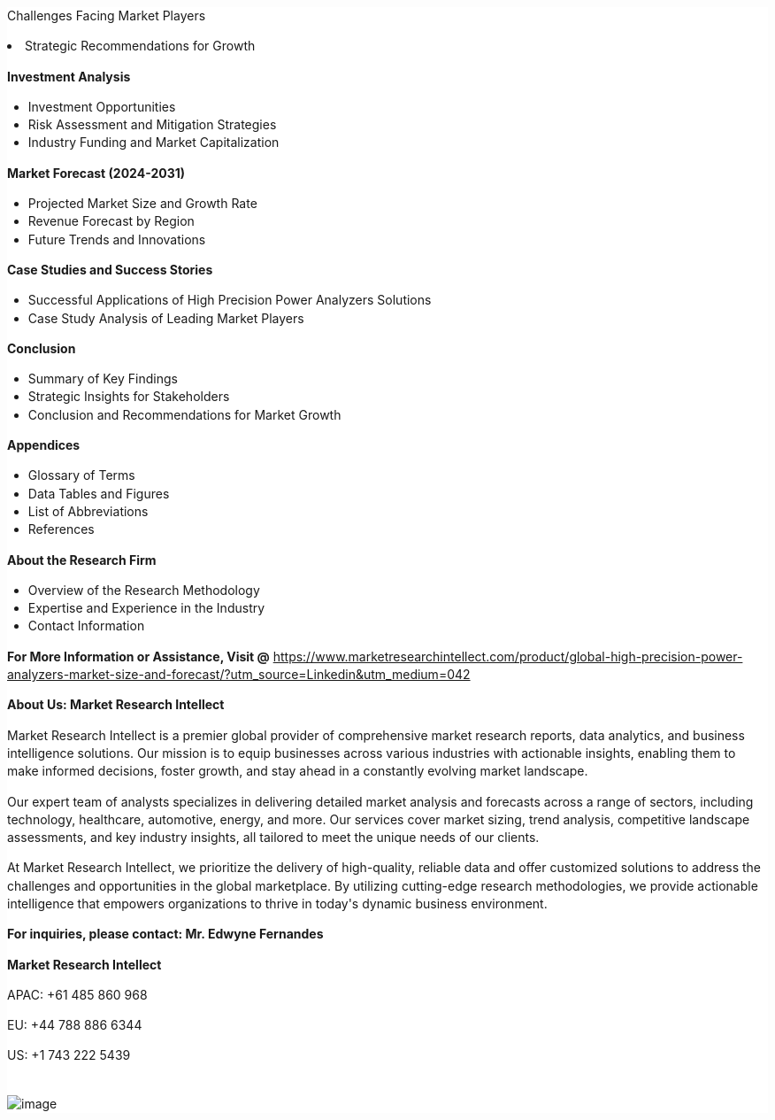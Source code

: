 Challenges Facing Market Players</li><li>Strategic Recommendations for Growth</li></ul><p><strong>Investment Analysis</strong></p><ul><li>Investment Opportunities</li><li>Risk Assessment and Mitigation Strategies</li><li>Industry Funding and Market Capitalization</li></ul><p><strong>Market Forecast (2024-2031)</strong></p><ul><li>Projected Market Size and Growth Rate</li><li>Revenue Forecast by Region</li><li>Future Trends and Innovations</li></ul><p><strong>Case Studies and Success Stories</strong></p><ul><li>Successful Applications of High Precision Power Analyzers Solutions</li><li>Case Study Analysis of Leading Market Players</li></ul><p><strong>Conclusion</strong></p><ul><li>Summary of Key Findings</li><li>Strategic Insights for Stakeholders</li><li>Conclusion and Recommendations for Market Growth</li></ul><p><strong>Appendices</strong></p><ul><li>Glossary of Terms</li><li>Data Tables and Figures</li><li>List of Abbreviations</li><li>References</li></ul><p><strong>About the Research Firm</strong></p><ul><li>Overview of the Research Methodology</li><li>Expertise and Experience in the Industry</li><li>Contact Information</li></ul></div><div class="article-main__content" data-test-id="publishing-text-block"><p><span class="font-[700]"><strong>For More Information or Assistance, Visit @</strong>&nbsp;<a href="https://www.marketresearchintellect.com/product/global-high-precision-power-analyzers-market-size-and-forecast/?utm_source=Linkedin&utm_medium=042">https://www.marketresearchintellect.com/product/global-high-precision-power-analyzers-market-size-and-forecast/?utm_source=Linkedin&utm_medium=042</a></span></p><p><strong>About Us: Market Research Intellect</strong></p><p>Market Research Intellect is a premier global provider of comprehensive market research reports, data analytics, and business intelligence solutions. Our mission is to equip businesses across various industries with actionable insights, enabling them to make informed decisions, foster growth, and stay ahead in a constantly evolving market landscape.</p><p>Our expert team of analysts specializes in delivering detailed market analysis and forecasts across a range of sectors, including technology, healthcare, automotive, energy, and more. Our services cover market sizing, trend analysis, competitive landscape assessments, and key industry insights, all tailored to meet the unique needs of our clients.</p><p>At Market Research Intellect, we prioritize the delivery of high-quality, reliable data and offer customized solutions to address the challenges and opportunities in the global marketplace. By utilizing cutting-edge research methodologies, we provide actionable intelligence that empowers organizations to thrive in today's dynamic business environment.</p><p><strong>For inquiries, please contact: Mr. Edwyne Fernandes</strong></p><p><strong>Market Research Intellect</strong></p><p>APAC: +61 485 860 968</p><p>EU: +44 788 886 6344</p><p>US: +1 743 222 5439</p></div><div class="article-main__content" data-test-id="publishing-text-block">&nbsp;</div>
![image](https://github.com/user-attachments/assets/dea0a61e-19f3-4a25-848a-74d539e4f0b3)
